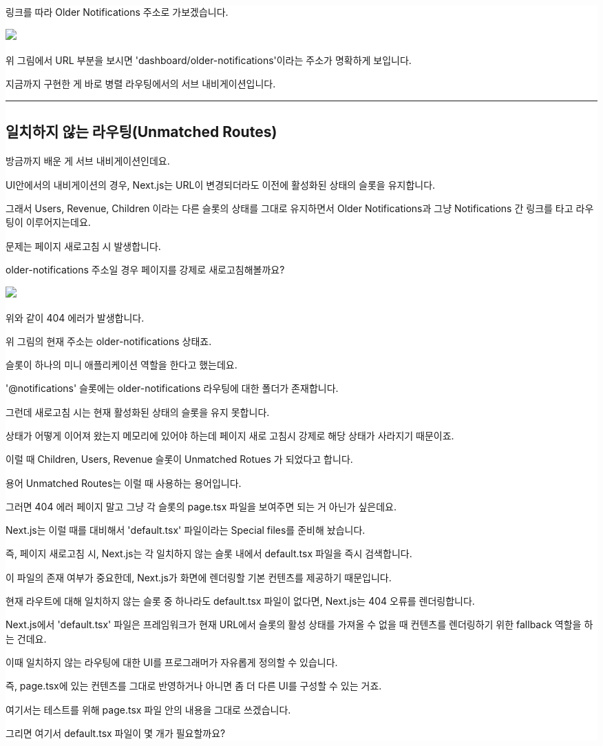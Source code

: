 링크를 따라 Older Notifications 주소로 가보겠습니다.

![](https://blogger.googleusercontent.com/img/a/AVvXsEhD3lWNsBfcP05LiLZfoxlhCeXDom3QirOk4T2c30SRk99FYNAThm77lJq991vSp80NjHc7BOg9ACCFIxMoCDQ2wJbSPD8tYpMEg5XG6Jm4s-rqQgkif5_L89to4ArOo8nkYulEKv-jvJHgD78Razan3IdbHhtHq6rtxh6Cq-l-Kb5UOMRzla4Ns2d4qZ8)

위 그림에서 URL 부분을 보시면 'dashboard/older-notifications'이라는 주소가 명확하게 보입니다.

지금까지 구현한 게 바로 병렬 라우팅에서의 서브 내비게이션입니다.

---

## 일치하지 않는 라우팅(Unmatched Routes)

방금까지 배운 게 서브 내비게이션인데요.

UI안에서의 내비게이션의 경우, Next.js는 URL이 변경되더라도 이전에 활성화된 상태의 슬롯을 유지합니다.

그래서 Users, Revenue, Children 이라는 다른 슬롯의 상태를 그대로 유지하면서 Older Notifications과 그냥 Notifications 간 링크를 타고 라우팅이 이루어지는데요.

문제는 페이지 새로고침 시 발생합니다.

older-notifications 주소일 경우 페이지를 강제로 새로고침해볼까요?

![](https://blogger.googleusercontent.com/img/a/AVvXsEifys8_IVKR2eKTgMvsGOOQjmyrwa4frtkUXAGmDpv36Cl0jxX-nZNz9m7fBxycDhHKb4nKOFDgYel7N1Fs6n-TaLFeKhmi4uBOr2uV4E8X6vA8HjAQaWYk7slQh5mbZH-mZ3nIFivWXVzujMN8_A1x1KYkQpko7yx7E1nV5HzJxN1bQx9oRQxPktSBLQE)

위와 같이 404 에러가 발생합니다.

위 그림의 현재 주소는 older-notifications 상태죠.

슬롯이 하나의 미니 애플리케이션 역할을 한다고 했는데요.

'@notifications' 슬롯에는 older-notifications 라우팅에 대한 폴더가 존재합니다.

그런데 새로고침 시는 현재 활성화된 상태의 슬롯을 유지 못합니다.

상태가 어떻게 이어져 왔는지 메모리에 있어야 하는데 페이지 새로 고침시 강제로 해당 상태가 사라지기 때문이죠.

이럴 때 Children, Users, Revenue 슬롯이 Unmatched Rotues 가 되었다고 합니다.

용어 Unmatched Routes는 이럴 때 사용하는 용어입니다.

그러면 404 에러 페이지 말고 그냥 각 슬롯의 page.tsx 파일을 보여주면 되는 거 아닌가 싶은데요.

Next.js는 이럴 때를 대비해서 'default.tsx' 파일이라는 Special files를 준비해 놨습니다.

즉, 페이지 새로고침 시, Next.js는 각 일치하지 않는 슬롯 내에서 default.tsx 파일을 즉시 검색합니다.

이 파일의 존재 여부가 중요한데, Next.js가 화면에 렌더링할 기본 컨텐츠를 제공하기 때문입니다.

현재 라우트에 대해 일치하지 않는 슬롯 중 하나라도 default.tsx 파일이 없다면, Next.js는 404 오류를 렌더링합니다.

Next.js에서 'default.tsx' 파일은 프레임워크가 현재 URL에서 슬롯의 활성 상태를 가져올 수 없을 때 컨텐츠를 렌더링하기 위한 fallback 역할을 하는 건데요.

이때 일치하지 않는 라우팅에 대한 UI를 프로그래머가 자유롭게 정의할 수 있습니다.

즉, page.tsx에 있는 컨텐츠를 그대로 반영하거나 아니면 좀 더 다른 UI를 구성할 수 있는 거죠.

여기서는 테스트를 위해 page.tsx 파일 안의 내용을 그대로 쓰겠습니다.

그리면 여기서 default.tsx 파일이 몇 개가 필요할까요?
